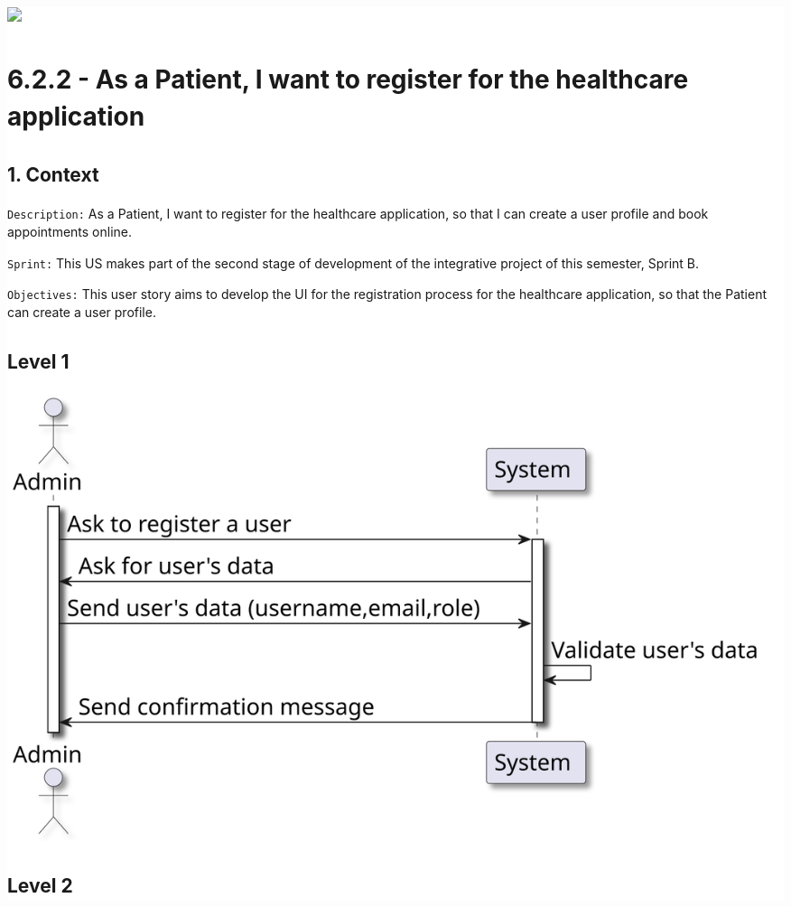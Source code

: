 <img width=100% src="https://capsule-render.vercel.app/api?type=waving&height=120&color=4E1764"/>

# 6.2.2 - As a Patient, I want to register for the healthcare application

## 1. Context

 `Description:` As a Patient, I want to register for the healthcare application, so that I can create a user profile and book appointments online.

 `Sprint:` This US makes part of the second stage of development of the integrative project of this semester, Sprint B.

`Objectives:` This user story aims to develop the UI for the registration process for the healthcare application, so that the Patient can create a user profile.

## Level 1

[![Level 1 Diagram](level_1/svg/level_1.svg)](level_1/puml/level_1.puml)

## Level 2
